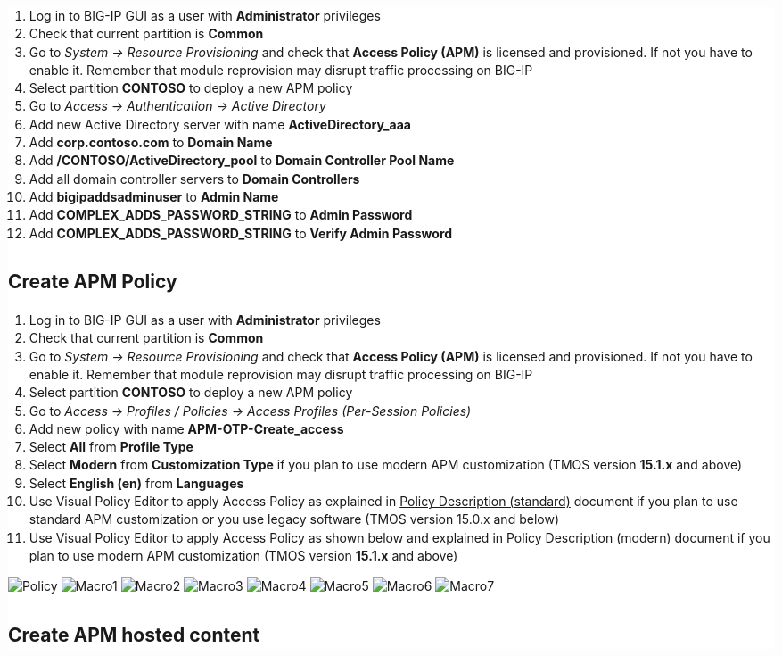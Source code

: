 1. Log in to BIG-IP GUI as a user with **Administrator** privileges
2. Check that current partition is **Common**
3. Go to *System -> Resource Provisioning* and check that **Access Policy (APM)** is licensed and provisioned. If not you have to enable it. Remember that module reprovision may disrupt traffic processing on BIG-IP
4. Select partition **CONTOSO** to deploy a new APM policy
5. Go to *Access -> Authentication -> Active Directory*
6. Add new Active Directory server with name **ActiveDirectory_aaa**
7. Add **corp.contoso.com** to **Domain Name**
8. Add **/CONTOSO/ActiveDirectory_pool** to **Domain Controller Pool Name**
9. Add all domain controller servers to **Domain Controllers**
10. Add **bigipaddsadminuser** to **Admin Name**
11. Add **COMPLEX_ADDS_PASSWORD_STRING** to **Admin Password**
12. Add **COMPLEX_ADDS_PASSWORD_STRING** to **Verify Admin Password**

## Create APM Policy

1. Log in to BIG-IP GUI as a user with **Administrator** privileges
2. Check that current partition is **Common**
3. Go to *System -> Resource Provisioning* and check that **Access Policy (APM)** is licensed and provisioned. If not you have to enable it. Remember that module reprovision may disrupt traffic processing on BIG-IP
4. Select partition **CONTOSO** to deploy a new APM policy
5. Go to *Access -> Profiles / Policies -> Access Profiles (Per-Session Policies)*
6. Add new policy with name **APM-OTP-Create_access**
7. Select **All** from **Profile Type**
8. Select **Modern** from **Customization Type** if you plan to use modern APM customization (TMOS version **15.1.x** and above)
9. Select **English (en)** from **Languages**
10. Use Visual Policy Editor to apply Access Policy as explained in [Policy Description (standard)](./POLICY_STD.md) document if you plan to use standard APM customization or you use legacy software (TMOS version 15.0.x and below)
11. Use Visual Policy Editor to apply Access Policy as shown below and explained in [Policy Description (modern)](./POLICY_MDN.md) document if you plan to use modern APM customization (TMOS version **15.1.x** and above)

![Policy](../pics/install_vpe1.png)
![Macro1](../pics/install_vpe2.png)
![Macro2](../pics/install_vpe3.png)
![Macro3](../pics/install_vpe4.png)
![Macro4](../pics/install_vpe5.png)
![Macro5](../pics/install_vpe6.png)
![Macro6](../pics/install_vpe7_mdn.png)
![Macro7](../pics/install_vpe8.png)

## Create APM hosted content
